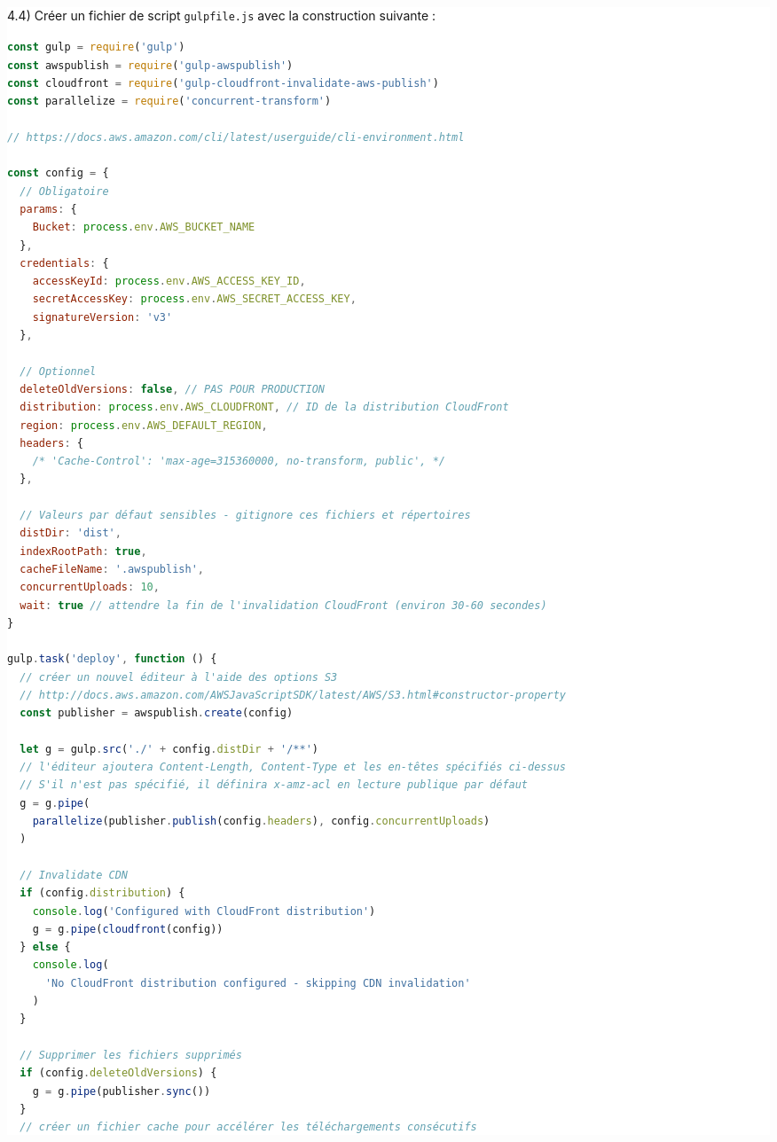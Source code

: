 4.4) Créer un fichier de script `gulpfile.js` avec la construction suivante :

```javascript
const gulp = require('gulp')
const awspublish = require('gulp-awspublish')
const cloudfront = require('gulp-cloudfront-invalidate-aws-publish')
const parallelize = require('concurrent-transform')

// https://docs.aws.amazon.com/cli/latest/userguide/cli-environment.html

const config = {
  // Obligatoire
  params: {
    Bucket: process.env.AWS_BUCKET_NAME
  },
  credentials: {
    accessKeyId: process.env.AWS_ACCESS_KEY_ID,
    secretAccessKey: process.env.AWS_SECRET_ACCESS_KEY,
    signatureVersion: 'v3'
  },

  // Optionnel
  deleteOldVersions: false, // PAS POUR PRODUCTION
  distribution: process.env.AWS_CLOUDFRONT, // ID de la distribution CloudFront
  region: process.env.AWS_DEFAULT_REGION,
  headers: {
    /* 'Cache-Control': 'max-age=315360000, no-transform, public', */
  },

  // Valeurs par défaut sensibles - gitignore ces fichiers et répertoires
  distDir: 'dist',
  indexRootPath: true,
  cacheFileName: '.awspublish',
  concurrentUploads: 10,
  wait: true // attendre la fin de l'invalidation CloudFront (environ 30-60 secondes)
}

gulp.task('deploy', function () {
  // créer un nouvel éditeur à l'aide des options S3
  // http://docs.aws.amazon.com/AWSJavaScriptSDK/latest/AWS/S3.html#constructor-property
  const publisher = awspublish.create(config)

  let g = gulp.src('./' + config.distDir + '/**')
  // l'éditeur ajoutera Content-Length, Content-Type et les en-têtes spécifiés ci-dessus
  // S'il n'est pas spécifié, il définira x-amz-acl en lecture publique par défaut
  g = g.pipe(
    parallelize(publisher.publish(config.headers), config.concurrentUploads)
  )

  // Invalidate CDN
  if (config.distribution) {
    console.log('Configured with CloudFront distribution')
    g = g.pipe(cloudfront(config))
  } else {
    console.log(
      'No CloudFront distribution configured - skipping CDN invalidation'
    )
  }

  // Supprimer les fichiers supprimés
  if (config.deleteOldVersions) {
    g = g.pipe(publisher.sync())
  }
  // créer un fichier cache pour accélérer les téléchargements consécutifs
```